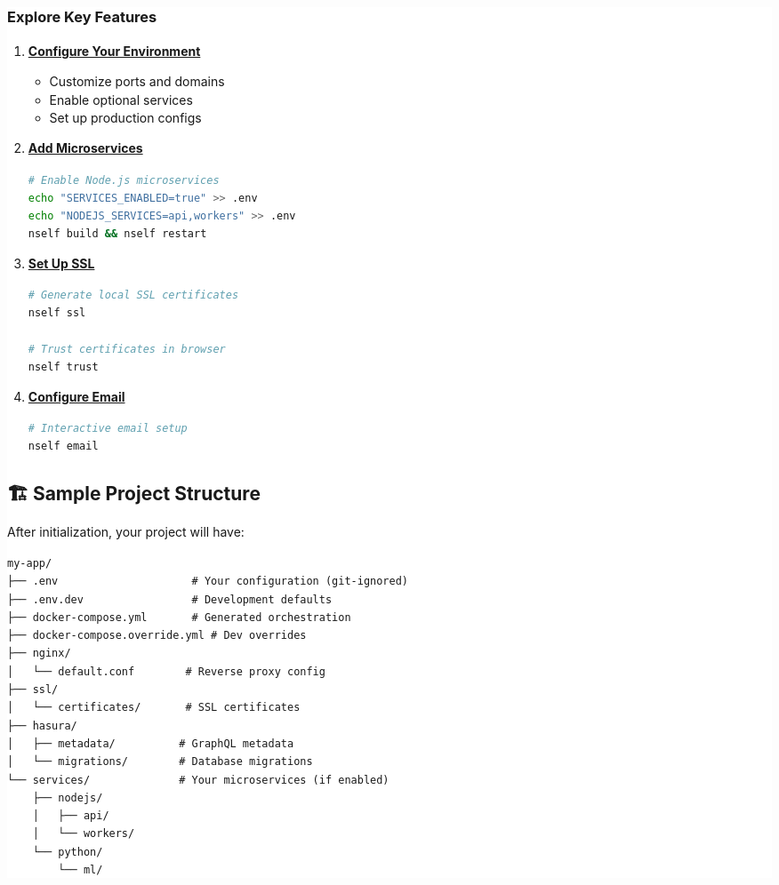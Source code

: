 ### Explore Key Features

1. **[Configure Your Environment](Configuration)**
   - Customize ports and domains
   - Enable optional services
   - Set up production configs

2. **[Add Microservices](Service-Templates)**
   ```bash
   # Enable Node.js microservices
   echo "SERVICES_ENABLED=true" >> .env
   echo "NODEJS_SERVICES=api,workers" >> .env
   nself build && nself restart
   ```

3. **[Set Up SSL](SSL)**
   ```bash
   # Generate local SSL certificates
   nself ssl
   
   # Trust certificates in browser
   nself trust
   ```

4. **[Configure Email](Email)**
   ```bash
   # Interactive email setup
   nself email
   ```

## 🏗️ Sample Project Structure

After initialization, your project will have:

```
my-app/
├── .env                     # Your configuration (git-ignored)
├── .env.dev                 # Development defaults
├── docker-compose.yml       # Generated orchestration
├── docker-compose.override.yml # Dev overrides
├── nginx/
│   └── default.conf        # Reverse proxy config
├── ssl/
│   └── certificates/       # SSL certificates
├── hasura/
│   ├── metadata/          # GraphQL metadata
│   └── migrations/        # Database migrations
└── services/              # Your microservices (if enabled)
    ├── nodejs/
    │   ├── api/
    │   └── workers/
    └── python/
        └── ml/
```
